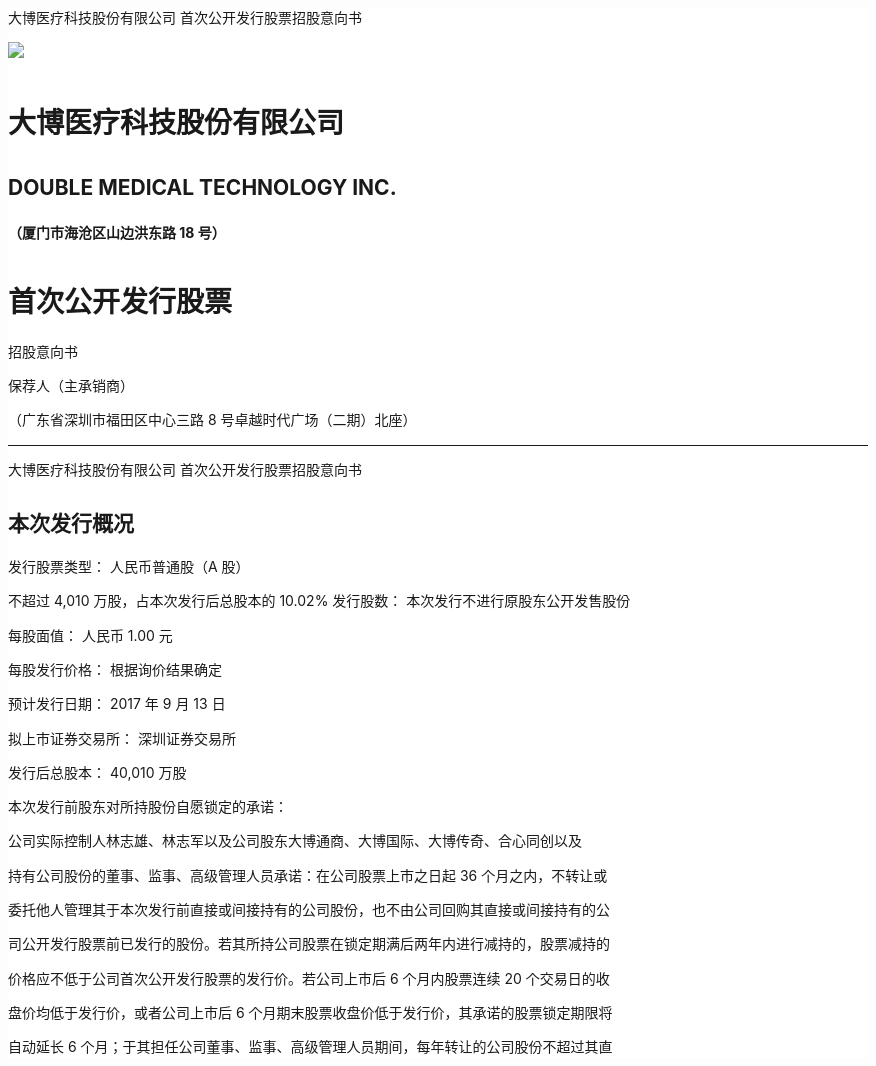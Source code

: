 大博医疗科技股份有限公司 首次公开发行股票招股意向书


![](79e9167d0336a9f471ab77dc04ec978fc4a89171.PDF-0-0.png)

# 大博医疗科技股份有限公司

## DOUBLE MEDICAL TECHNOLOGY INC.

#### （厦门市海沧区山边洪东路 18 号）

# 首次公开发行股票

 招股意向书

保荐人（主承销商）

（广东省深圳市福田区中心三路 8 号卓越时代广场（二期）北座）


-----

大博医疗科技股份有限公司 首次公开发行股票招股意向书

## 本次发行概况

发行股票类型： 人民币普通股（A 股）

不超过 4,010 万股，占本次发行后总股本的 10.02%
发行股数：
本次发行不进行原股东公开发售股份

每股面值： 人民币 1.00 元

每股发行价格： 根据询价结果确定

预计发行日期： 2017 年 9 月 13 日

拟上市证券交易所： 深圳证券交易所

发行后总股本： 40,010 万股

本次发行前股东对所持股份自愿锁定的承诺：

公司实际控制人林志雄、林志军以及公司股东大博通商、大博国际、大博传奇、合心同创以及

持有公司股份的董事、监事、高级管理人员承诺：在公司股票上市之日起 36 个月之内，不转让或

委托他人管理其于本次发行前直接或间接持有的公司股份，也不由公司回购其直接或间接持有的公

司公开发行股票前已发行的股份。若其所持公司股票在锁定期满后两年内进行减持的，股票减持的

价格应不低于公司首次公开发行股票的发行价。若公司上市后 6 个月内股票连续 20 个交易日的收

盘价均低于发行价，或者公司上市后 6 个月期末股票收盘价低于发行价，其承诺的股票锁定期限将

自动延长 6 个月；于其担任公司董事、监事、高级管理人员期间，每年转让的公司股份不超过其直
